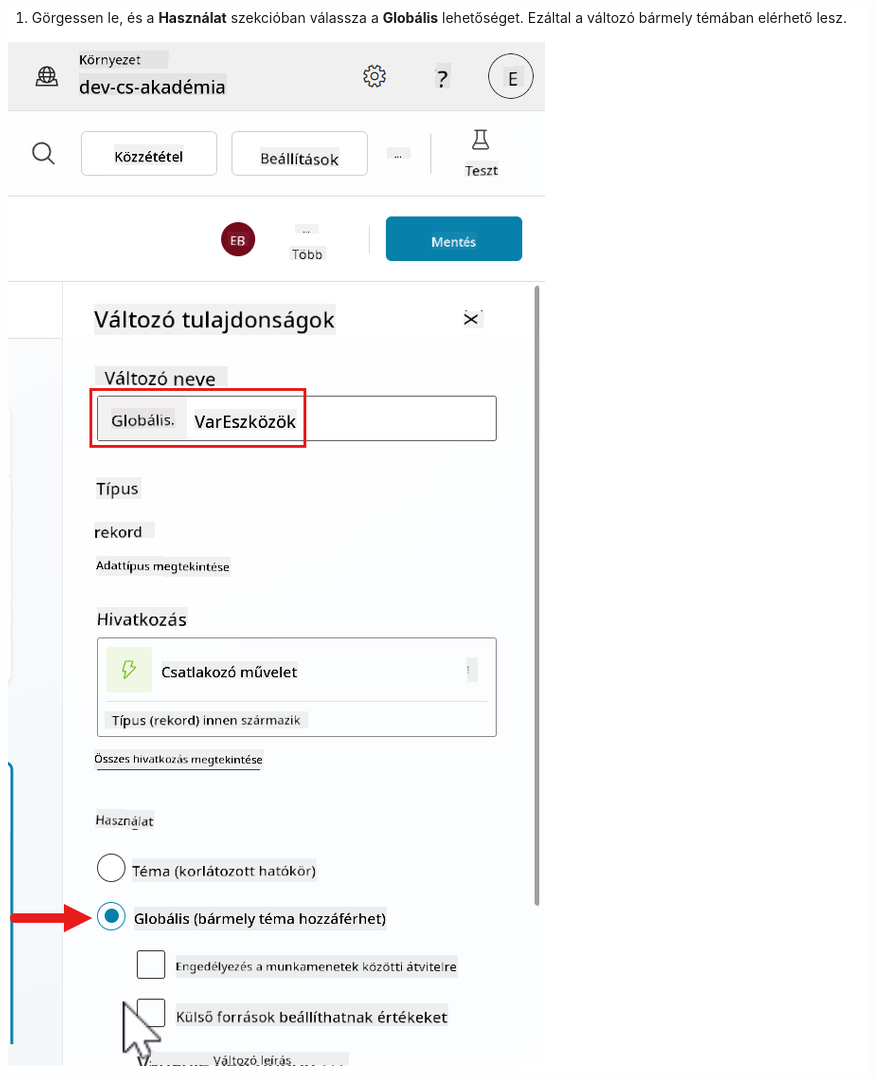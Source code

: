 1. Görgessen le, és a **Használat** szekcióban válassza a **Globális** lehetőséget. Ezáltal a változó bármely témában elérhető lesz.

![Globális változóvá frissítés](../../../../../translated_images/7.3_17_UpdateToGlobalVariable.09bdb05c0938898a04e48b6bcebee1584f17080b63b2577594be74f9f77a5bc3.hu.png)
